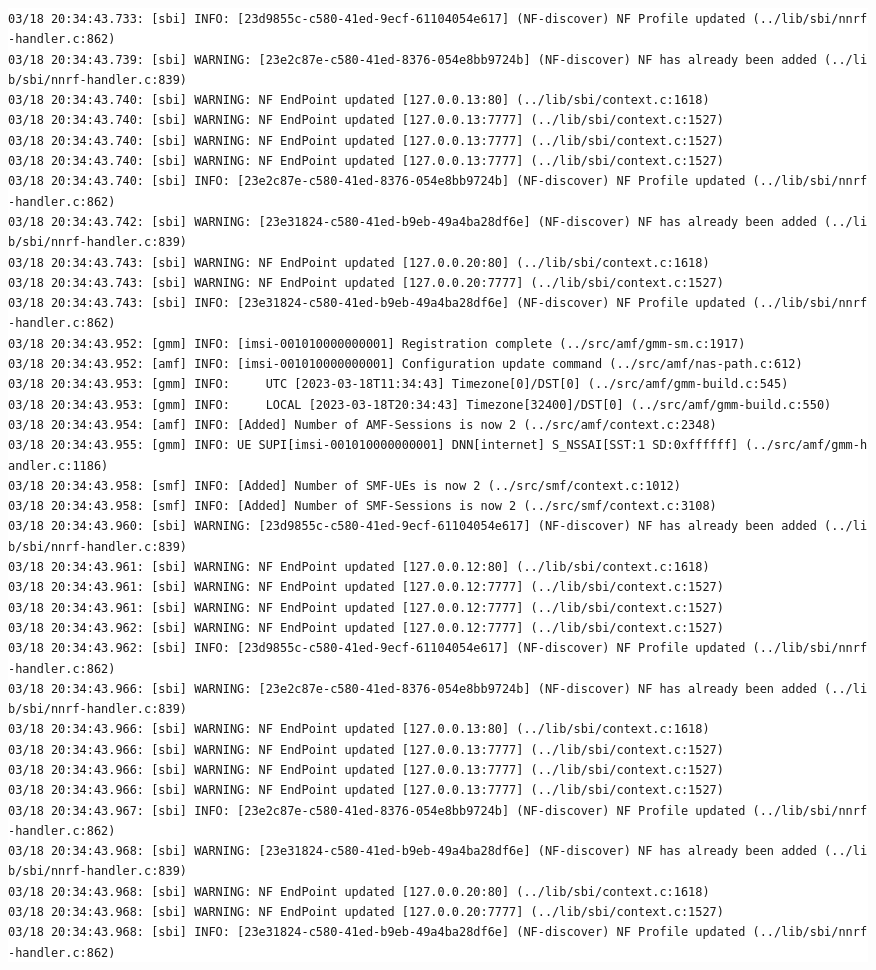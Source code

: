 ```
03/18 20:34:43.733: [sbi] INFO: [23d9855c-c580-41ed-9ecf-61104054e617] (NF-discover) NF Profile updated (../lib/sbi/nnrf-handler.c:862)
03/18 20:34:43.739: [sbi] WARNING: [23e2c87e-c580-41ed-8376-054e8bb9724b] (NF-discover) NF has already been added (../lib/sbi/nnrf-handler.c:839)
03/18 20:34:43.740: [sbi] WARNING: NF EndPoint updated [127.0.0.13:80] (../lib/sbi/context.c:1618)
03/18 20:34:43.740: [sbi] WARNING: NF EndPoint updated [127.0.0.13:7777] (../lib/sbi/context.c:1527)
03/18 20:34:43.740: [sbi] WARNING: NF EndPoint updated [127.0.0.13:7777] (../lib/sbi/context.c:1527)
03/18 20:34:43.740: [sbi] WARNING: NF EndPoint updated [127.0.0.13:7777] (../lib/sbi/context.c:1527)
03/18 20:34:43.740: [sbi] INFO: [23e2c87e-c580-41ed-8376-054e8bb9724b] (NF-discover) NF Profile updated (../lib/sbi/nnrf-handler.c:862)
03/18 20:34:43.742: [sbi] WARNING: [23e31824-c580-41ed-b9eb-49a4ba28df6e] (NF-discover) NF has already been added (../lib/sbi/nnrf-handler.c:839)
03/18 20:34:43.743: [sbi] WARNING: NF EndPoint updated [127.0.0.20:80] (../lib/sbi/context.c:1618)
03/18 20:34:43.743: [sbi] WARNING: NF EndPoint updated [127.0.0.20:7777] (../lib/sbi/context.c:1527)
03/18 20:34:43.743: [sbi] INFO: [23e31824-c580-41ed-b9eb-49a4ba28df6e] (NF-discover) NF Profile updated (../lib/sbi/nnrf-handler.c:862)
03/18 20:34:43.952: [gmm] INFO: [imsi-001010000000001] Registration complete (../src/amf/gmm-sm.c:1917)
03/18 20:34:43.952: [amf] INFO: [imsi-001010000000001] Configuration update command (../src/amf/nas-path.c:612)
03/18 20:34:43.953: [gmm] INFO:     UTC [2023-03-18T11:34:43] Timezone[0]/DST[0] (../src/amf/gmm-build.c:545)
03/18 20:34:43.953: [gmm] INFO:     LOCAL [2023-03-18T20:34:43] Timezone[32400]/DST[0] (../src/amf/gmm-build.c:550)
03/18 20:34:43.954: [amf] INFO: [Added] Number of AMF-Sessions is now 2 (../src/amf/context.c:2348)
03/18 20:34:43.955: [gmm] INFO: UE SUPI[imsi-001010000000001] DNN[internet] S_NSSAI[SST:1 SD:0xffffff] (../src/amf/gmm-handler.c:1186)
03/18 20:34:43.958: [smf] INFO: [Added] Number of SMF-UEs is now 2 (../src/smf/context.c:1012)
03/18 20:34:43.958: [smf] INFO: [Added] Number of SMF-Sessions is now 2 (../src/smf/context.c:3108)
03/18 20:34:43.960: [sbi] WARNING: [23d9855c-c580-41ed-9ecf-61104054e617] (NF-discover) NF has already been added (../lib/sbi/nnrf-handler.c:839)
03/18 20:34:43.961: [sbi] WARNING: NF EndPoint updated [127.0.0.12:80] (../lib/sbi/context.c:1618)
03/18 20:34:43.961: [sbi] WARNING: NF EndPoint updated [127.0.0.12:7777] (../lib/sbi/context.c:1527)
03/18 20:34:43.961: [sbi] WARNING: NF EndPoint updated [127.0.0.12:7777] (../lib/sbi/context.c:1527)
03/18 20:34:43.962: [sbi] WARNING: NF EndPoint updated [127.0.0.12:7777] (../lib/sbi/context.c:1527)
03/18 20:34:43.962: [sbi] INFO: [23d9855c-c580-41ed-9ecf-61104054e617] (NF-discover) NF Profile updated (../lib/sbi/nnrf-handler.c:862)
03/18 20:34:43.966: [sbi] WARNING: [23e2c87e-c580-41ed-8376-054e8bb9724b] (NF-discover) NF has already been added (../lib/sbi/nnrf-handler.c:839)
03/18 20:34:43.966: [sbi] WARNING: NF EndPoint updated [127.0.0.13:80] (../lib/sbi/context.c:1618)
03/18 20:34:43.966: [sbi] WARNING: NF EndPoint updated [127.0.0.13:7777] (../lib/sbi/context.c:1527)
03/18 20:34:43.966: [sbi] WARNING: NF EndPoint updated [127.0.0.13:7777] (../lib/sbi/context.c:1527)
03/18 20:34:43.966: [sbi] WARNING: NF EndPoint updated [127.0.0.13:7777] (../lib/sbi/context.c:1527)
03/18 20:34:43.967: [sbi] INFO: [23e2c87e-c580-41ed-8376-054e8bb9724b] (NF-discover) NF Profile updated (../lib/sbi/nnrf-handler.c:862)
03/18 20:34:43.968: [sbi] WARNING: [23e31824-c580-41ed-b9eb-49a4ba28df6e] (NF-discover) NF has already been added (../lib/sbi/nnrf-handler.c:839)
03/18 20:34:43.968: [sbi] WARNING: NF EndPoint updated [127.0.0.20:80] (../lib/sbi/context.c:1618)
03/18 20:34:43.968: [sbi] WARNING: NF EndPoint updated [127.0.0.20:7777] (../lib/sbi/context.c:1527)
03/18 20:34:43.968: [sbi] INFO: [23e31824-c580-41ed-b9eb-49a4ba28df6e] (NF-discover) NF Profile updated (../lib/sbi/nnrf-handler.c:862)
```